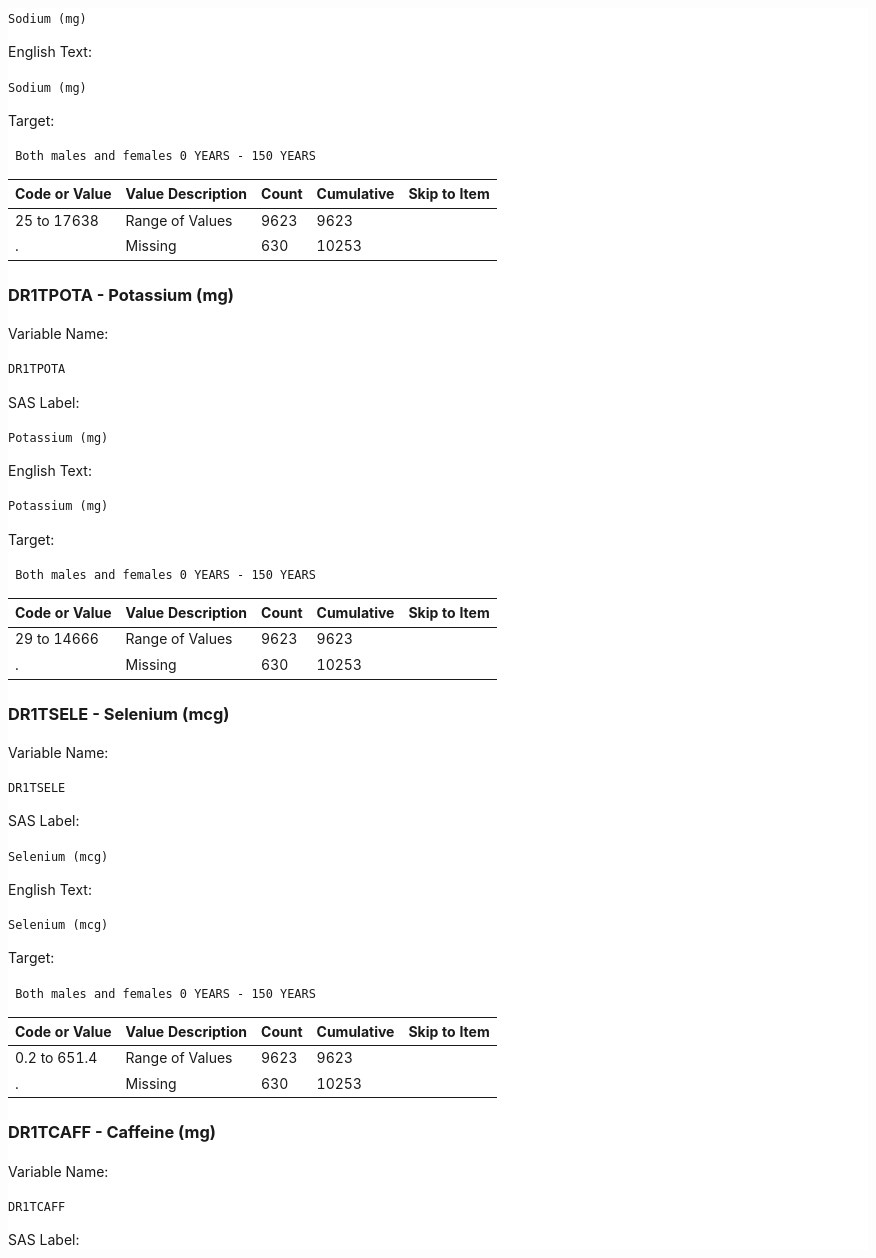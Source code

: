     Sodium (mg)
English Text:

    Sodium (mg)
Target:

     Both males and females 0 YEARS - 150 YEARS
Code or Value | Value Description | Count | Cumulative | Skip to Item  
---|---|---|---|---  
25 to 17638 | Range of Values | 9623 | 9623 |   
. | Missing | 630 | 10253 |   
  
### DR1TPOTA - Potassium (mg)

Variable Name:

    DR1TPOTA
SAS Label:

    Potassium (mg)
English Text:

    Potassium (mg)
Target:

     Both males and females 0 YEARS - 150 YEARS
Code or Value | Value Description | Count | Cumulative | Skip to Item  
---|---|---|---|---  
29 to 14666 | Range of Values | 9623 | 9623 |   
. | Missing | 630 | 10253 |   
  
### DR1TSELE - Selenium (mcg)

Variable Name:

    DR1TSELE
SAS Label:

    Selenium (mcg)
English Text:

    Selenium (mcg)
Target:

     Both males and females 0 YEARS - 150 YEARS
Code or Value | Value Description | Count | Cumulative | Skip to Item  
---|---|---|---|---  
0.2 to 651.4 | Range of Values | 9623 | 9623 |   
. | Missing | 630 | 10253 |   
  
### DR1TCAFF - Caffeine (mg)

Variable Name:

    DR1TCAFF
SAS Label:
